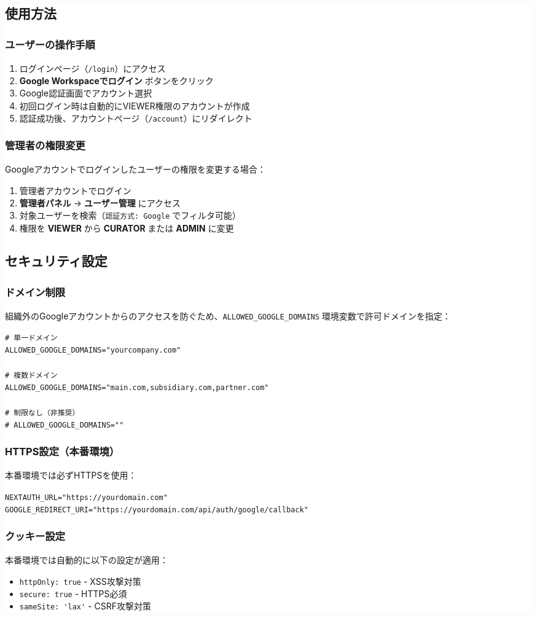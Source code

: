 ## 使用方法

### ユーザーの操作手順

1. ログインページ（`/login`）にアクセス
2. **Google Workspaceでログイン** ボタンをクリック
3. Google認証画面でアカウント選択
4. 初回ログイン時は自動的にVIEWER権限のアカウントが作成
5. 認証成功後、アカウントページ（`/account`）にリダイレクト

### 管理者の権限変更

Googleアカウントでログインしたユーザーの権限を変更する場合：

1. 管理者アカウントでログイン
2. **管理者パネル** → **ユーザー管理** にアクセス
3. 対象ユーザーを検索（`認証方式: Google` でフィルタ可能）
4. 権限を **VIEWER** から **CURATOR** または **ADMIN** に変更

## セキュリティ設定

### ドメイン制限

組織外のGoogleアカウントからのアクセスを防ぐため、`ALLOWED_GOOGLE_DOMAINS` 環境変数で許可ドメインを指定：

```env
# 単一ドメイン
ALLOWED_GOOGLE_DOMAINS="yourcompany.com"

# 複数ドメイン
ALLOWED_GOOGLE_DOMAINS="main.com,subsidiary.com,partner.com"

# 制限なし（非推奨）
# ALLOWED_GOOGLE_DOMAINS=""
```

### HTTPS設定（本番環境）

本番環境では必ずHTTPSを使用：

```env
NEXTAUTH_URL="https://yourdomain.com"
GOOGLE_REDIRECT_URI="https://yourdomain.com/api/auth/google/callback"
```

### クッキー設定

本番環境では自動的に以下の設定が適用：

- `httpOnly: true` - XSS攻撃対策
- `secure: true` - HTTPS必須
- `sameSite: 'lax'` - CSRF攻撃対策
